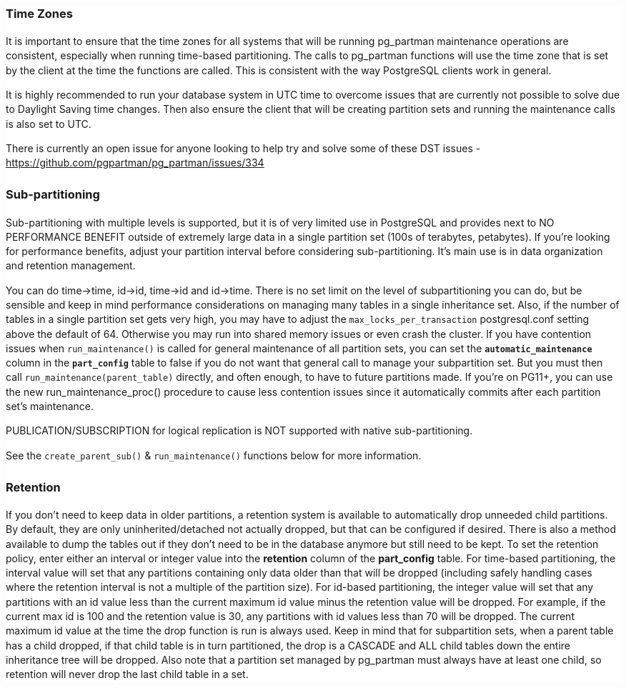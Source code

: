 ### Time Zones

It is important to ensure that the time zones for all systems that will be running pg_partman maintenance operations are consistent, especially when running time-based partitioning. The calls to pg_partman functions will use the time zone that is set by the client at the time the functions are called. This is consistent with the way PostgreSQL clients work in general.

It is highly recommended to run your database system in UTC time to overcome issues that are currently not possible to solve due to Daylight Saving time changes. Then also ensure the client that will be creating partition sets and running the maintenance calls is also set to UTC.

There is currently an open issue for anyone looking to help try and solve some of these DST issues - https://github.com/pgpartman/pg_partman/issues/334

### Sub-partitioning

Sub-partitioning with multiple levels is supported, but it is of very limited use in PostgreSQL and provides next to NO PERFORMANCE BENEFIT outside of extremely large data in a single partition set (100s of terabytes, petabytes). If you’re looking for performance benefits, adjust your partition interval before considering sub-partitioning. It’s main use is in data organization and retention management.

You can do time->time, id->id, time->id and id->time. There is no set limit on the level of subpartitioning you can do, but be sensible and keep in mind performance considerations on managing many tables in a single inheritance set. Also, if the number of tables in a single partition set gets very high, you may have to adjust the `max_locks_per_transaction` postgresql.conf setting above the default of 64. Otherwise you may run into shared memory issues or even crash the cluster. If you have contention issues when `run_maintenance()` is called for general maintenance of all partition sets, you can set the **`automatic_maintenance`** column in the **`part_config`** table to false if you do not want that general call to manage your subpartition set. But you must then call `run_maintenance(parent_table)` directly, and often enough, to have to future partitions made. If you’re on PG11+, you can use the new run_maintenance_proc() procedure to cause less contention issues since it automatically commits after each partition set’s maintenance.

PUBLICATION/SUBSCRIPTION for logical replication is NOT supported with native sub-partitioning.

See the `create_parent_sub()` & `run_maintenance()` functions below for more information.

### Retention

If you don’t need to keep data in older partitions, a retention system is available to automatically drop unneeded child partitions. By default, they are only uninherited/detached not actually dropped, but that can be configured if desired. There is also a method available to dump the tables out if they don’t need to be in the database anymore but still need to be kept. To set the retention policy, enter either an interval or integer value into the **retention** column of the **part_config** table. For time-based partitioning, the interval value will set that any partitions containing only data older than that will be dropped (including safely handling cases where the retention interval is not a multiple of the partition size). For id-based partitioning, the integer value will set that any partitions with an id value less than the current maximum id value minus the retention value will be dropped. For example, if the current max id is 100 and the retention value is 30, any partitions with id values less than 70 will be dropped. The current maximum id value at the time the drop function is run is always used. Keep in mind that for subpartition sets, when a parent table has a child dropped, if that child table is in turn partitioned, the drop is a CASCADE and ALL child tables down the entire inheritance tree will be dropped. Also note that a partition set managed by pg_partman must always have at least one child, so retention will never drop the last child table in a set.
